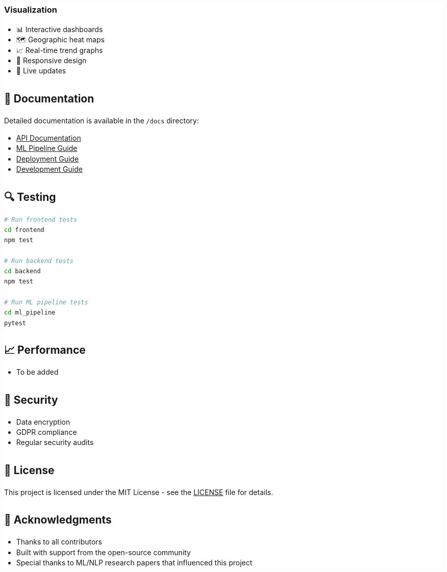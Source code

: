 ### Visualization
- 📊 Interactive dashboards
- 🗺️ Geographic heat maps
- 📈 Real-time trend graphs
- 📱 Responsive design
- 🔄 Live updates

## 📖 Documentation

Detailed documentation is available in the `/docs` directory:
- [API Documentation](docs/api/README.md)
- [ML Pipeline Guide](docs/ml/README.md)
- [Deployment Guide](docs/deployment/README.md)
- [Development Guide](docs/development/README.md)

## 🔍 Testing

```bash
# Run frontend tests
cd frontend
npm test

# Run backend tests
cd backend
npm test

# Run ML pipeline tests
cd ml_pipeline
pytest
```

## 📈 Performance

- To be added

## 🔐 Security

- Data encryption
- GDPR compliance
- Regular security audits

## 📜 License

This project is licensed under the MIT License - see the [LICENSE](LICENSE) file for details.

## 🙏 Acknowledgments

- Thanks to all contributors
- Built with support from the open-source community
- Special thanks to ML/NLP research papers that influenced this project
